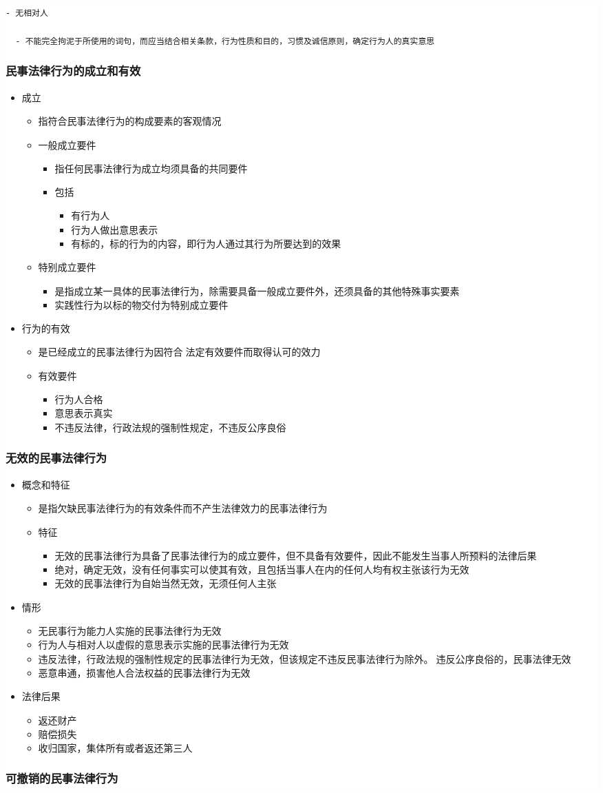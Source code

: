     - 无相对人

      - 不能完全拘泥于所使用的词句，而应当结合相关条款，行为性质和目的，习惯及诚信原则，确定行为人的真实意思

### 民事法律行为的成立和有效

- 成立

  - 指符合民事法律行为的构成要素的客观情况
  - 一般成立要件

    - 指任何民事法律行为成立均须具备的共同要件
    - 包括

      - 有行为人
      - 行为人做出意思表示
      - 有标的，标的行为的内容，即行为人通过其行为所要达到的效果

  - 特别成立要件

    - 是指成立某一具体的民事法律行为，除需要具备一般成立要件外，还须具备的其他特殊事实要素
    - 实践性行为以标的物交付为特别成立要件

- 行为的有效

  - 是已经成立的民事法律行为因符合 法定有效要件而取得认可的效力
  - 有效要件

    - 行为人合格
    - 意思表示真实
    - 不违反法律，行政法规的强制性规定，不违反公序良俗

### 无效的民事法律行为

- 概念和特征

  - 是指欠缺民事法律行为的有效条件而不产生法律效力的民事法律行为
  - 特征

    - 无效的民事法律行为具备了民事法律行为的成立要件，但不具备有效要件，因此不能发生当事人所预料的法律后果
    - 绝对，确定无效，没有任何事实可以使其有效，且包括当事人在内的任何人均有权主张该行为无效
    - 无效的民事法律行为自始当然无效，无须任何人主张

- 情形

  - 无民事行为能力人实施的民事法律行为无效
  - 行为人与相对人以虚假的意思表示实施的民事法律行为无效
  - 违反法律，行政法规的强制性规定的民事法律行为无效，但该规定不违反民事法律行为除外。
    违反公序良俗的，民事法律无效
  - 恶意串通，损害他人合法权益的民事法律行为无效

- 法律后果

  - 返还财产
  - 赔偿损失
  - 收归国家，集体所有或者返还第三人

### 可撤销的民事法律行为
